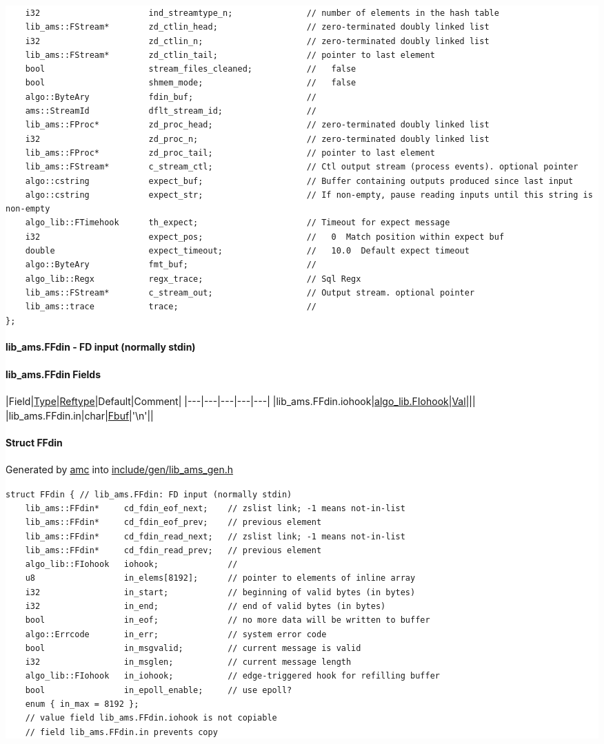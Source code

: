 ```
    i32                      ind_streamtype_n;               // number of elements in the hash table
    lib_ams::FStream*        zd_ctlin_head;                  // zero-terminated doubly linked list
    i32                      zd_ctlin_n;                     // zero-terminated doubly linked list
    lib_ams::FStream*        zd_ctlin_tail;                  // pointer to last element
    bool                     stream_files_cleaned;           //   false
    bool                     shmem_mode;                     //   false
    algo::ByteAry            fdin_buf;                       //
    ams::StreamId            dflt_stream_id;                 //
    lib_ams::FProc*          zd_proc_head;                   // zero-terminated doubly linked list
    i32                      zd_proc_n;                      // zero-terminated doubly linked list
    lib_ams::FProc*          zd_proc_tail;                   // pointer to last element
    lib_ams::FStream*        c_stream_ctl;                   // Ctl output stream (process events). optional pointer
    algo::cstring            expect_buf;                     // Buffer containing outputs produced since last input
    algo::cstring            expect_str;                     // If non-empty, pause reading inputs until this string is non-empty
    algo_lib::FTimehook      th_expect;                      // Timeout for expect message
    i32                      expect_pos;                     //   0  Match position within expect buf
    double                   expect_timeout;                 //   10.0  Default expect timeout
    algo::ByteAry            fmt_buf;                        //
    algo_lib::Regx           regx_trace;                     // Sql Regx
    lib_ams::FStream*        c_stream_out;                   // Output stream. optional pointer
    lib_ams::trace           trace;                          //
};
```

#### lib_ams.FFdin - FD input (normally stdin)
<a href="#lib_ams-ffdin"></a>

#### lib_ams.FFdin Fields
<a href="#lib_ams-ffdin-fields"></a>
|Field|[Type](/txt/ssimdb/dmmeta/ctype.md)|[Reftype](/txt/ssimdb/dmmeta/reftype.md)|Default|Comment|
|---|---|---|---|---|
|lib_ams.FFdin.iohook|[algo_lib.FIohook](/txt/lib/algo_lib/README.md#algo_lib-fiohook)|[Val](/txt/exe/amc/reftypes.md#val)|||
|lib_ams.FFdin.in|char|[Fbuf](/txt/exe/amc/reftypes.md#fbuf)|'\n'||

#### Struct FFdin
<a href="#struct-ffdin"></a>
Generated by [amc](/txt/exe/amc/README.md) into [include/gen/lib_ams_gen.h](/include/gen/lib_ams_gen.h)
```
struct FFdin { // lib_ams.FFdin: FD input (normally stdin)
    lib_ams::FFdin*     cd_fdin_eof_next;    // zslist link; -1 means not-in-list
    lib_ams::FFdin*     cd_fdin_eof_prev;    // previous element
    lib_ams::FFdin*     cd_fdin_read_next;   // zslist link; -1 means not-in-list
    lib_ams::FFdin*     cd_fdin_read_prev;   // previous element
    algo_lib::FIohook   iohook;              //
    u8                  in_elems[8192];      // pointer to elements of inline array
    i32                 in_start;            // beginning of valid bytes (in bytes)
    i32                 in_end;              // end of valid bytes (in bytes)
    bool                in_eof;              // no more data will be written to buffer
    algo::Errcode       in_err;              // system error code
    bool                in_msgvalid;         // current message is valid
    i32                 in_msglen;           // current message length
    algo_lib::FIohook   in_iohook;           // edge-triggered hook for refilling buffer
    bool                in_epoll_enable;     // use epoll?
    enum { in_max = 8192 };
    // value field lib_ams.FFdin.iohook is not copiable
    // field lib_ams.FFdin.in prevents copy
```